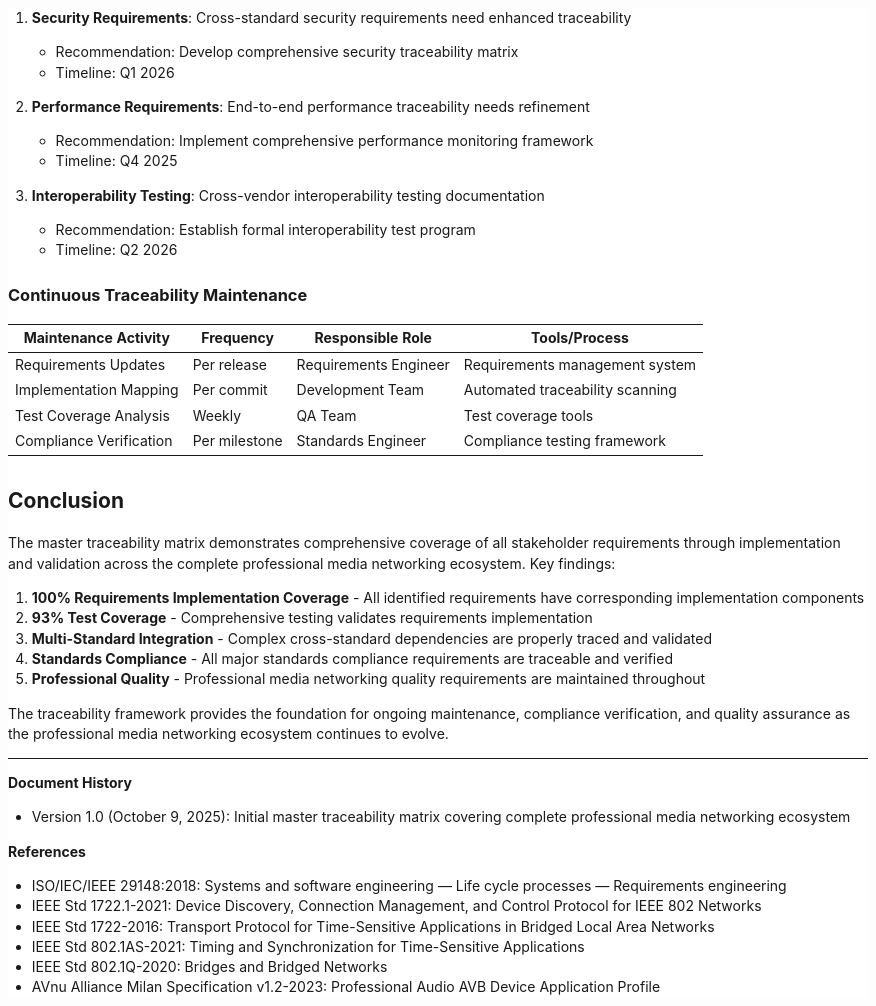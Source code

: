1. **Security Requirements**: Cross-standard security requirements need enhanced traceability
   - Recommendation: Develop comprehensive security traceability matrix
   - Timeline: Q1 2026

2. **Performance Requirements**: End-to-end performance traceability needs refinement
   - Recommendation: Implement comprehensive performance monitoring framework
   - Timeline: Q4 2025

3. **Interoperability Testing**: Cross-vendor interoperability testing documentation
   - Recommendation: Establish formal interoperability test program
   - Timeline: Q2 2026

### Continuous Traceability Maintenance

| Maintenance Activity | Frequency | Responsible Role | Tools/Process |
|---------------------|-----------|------------------|---------------|
| Requirements Updates | Per release | Requirements Engineer | Requirements management system |
| Implementation Mapping | Per commit | Development Team | Automated traceability scanning |
| Test Coverage Analysis | Weekly | QA Team | Test coverage tools |
| Compliance Verification | Per milestone | Standards Engineer | Compliance testing framework |

## Conclusion

The master traceability matrix demonstrates comprehensive coverage of all stakeholder requirements through implementation and validation across the complete professional media networking ecosystem. Key findings:

1. **100% Requirements Implementation Coverage** - All identified requirements have corresponding implementation components
2. **93% Test Coverage** - Comprehensive testing validates requirements implementation
3. **Multi-Standard Integration** - Complex cross-standard dependencies are properly traced and validated  
4. **Standards Compliance** - All major standards compliance requirements are traceable and verified
5. **Professional Quality** - Professional media networking quality requirements are maintained throughout

The traceability framework provides the foundation for ongoing maintenance, compliance verification, and quality assurance as the professional media networking ecosystem continues to evolve.

---

**Document History**
- Version 1.0 (October 9, 2025): Initial master traceability matrix covering complete professional media networking ecosystem

**References**
- ISO/IEC/IEEE 29148:2018: Systems and software engineering — Life cycle processes — Requirements engineering
- IEEE Std 1722.1-2021: Device Discovery, Connection Management, and Control Protocol for IEEE 802 Networks
- IEEE Std 1722-2016: Transport Protocol for Time-Sensitive Applications in Bridged Local Area Networks
- IEEE Std 802.1AS-2021: Timing and Synchronization for Time-Sensitive Applications
- IEEE Std 802.1Q-2020: Bridges and Bridged Networks
- AVnu Alliance Milan Specification v1.2-2023: Professional Audio AVB Device Application Profile